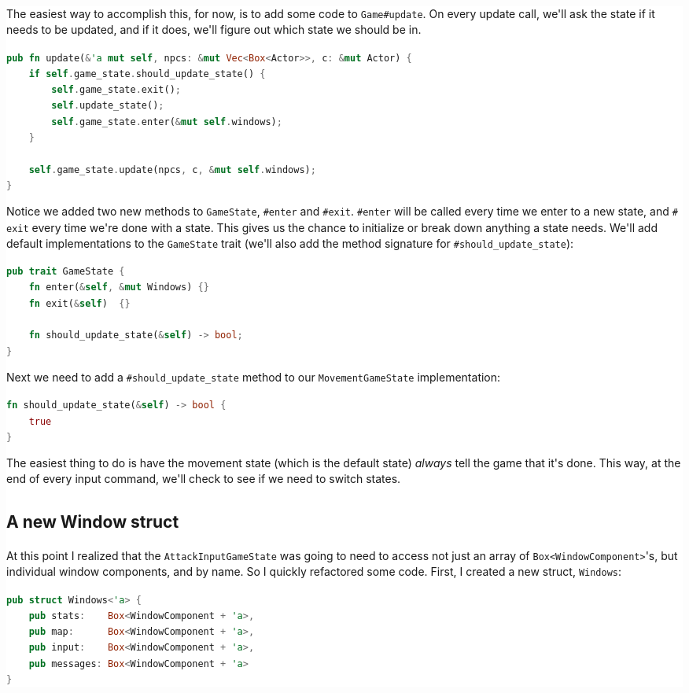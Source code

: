 The easiest way to accomplish this, for now, is to add some code to `Game#update`. On every update call, we'll ask the state if it needs to be updated, and if it does, we'll figure out which state we should be in.

```rust
pub fn update(&'a mut self, npcs: &mut Vec<Box<Actor>>, c: &mut Actor) {
    if self.game_state.should_update_state() {
        self.game_state.exit();
        self.update_state();
        self.game_state.enter(&mut self.windows);
    }

    self.game_state.update(npcs, c, &mut self.windows);
}
```

Notice we added two new methods to `GameState`, `#enter` and `#exit`. `#enter` will be called every time we enter to a new state, and `#exit` every time we're done with a state. This gives us the chance to initialize or break down anything a state needs. We'll add default implementations to the `GameState` trait (we'll also add the method signature for `#should_update_state`):

```rust
pub trait GameState {
    fn enter(&self, &mut Windows) {}
    fn exit(&self)  {}

    fn should_update_state(&self) -> bool;
}
```

Next we need to add a `#should_update_state` method to our `MovementGameState` implementation:

```rust
fn should_update_state(&self) -> bool {
    true
}
```

The easiest thing to do is have the movement state (which is the default state) *always* tell the game that it's done. This way, at the end of every input command, we'll check to see if we need to switch states.

## A new Window struct
At this point I realized that the `AttackInputGameState` was going to need to access not just an array of `Box<WindowComponent>`'s, but individual window components, and by name. So I quickly refactored some code. First, I created a new struct, `Windows`:

```rust
pub struct Windows<'a> {
    pub stats:    Box<WindowComponent + 'a>,
    pub map:      Box<WindowComponent + 'a>,
    pub input:    Box<WindowComponent + 'a>,
    pub messages: Box<WindowComponent + 'a>
}
```
